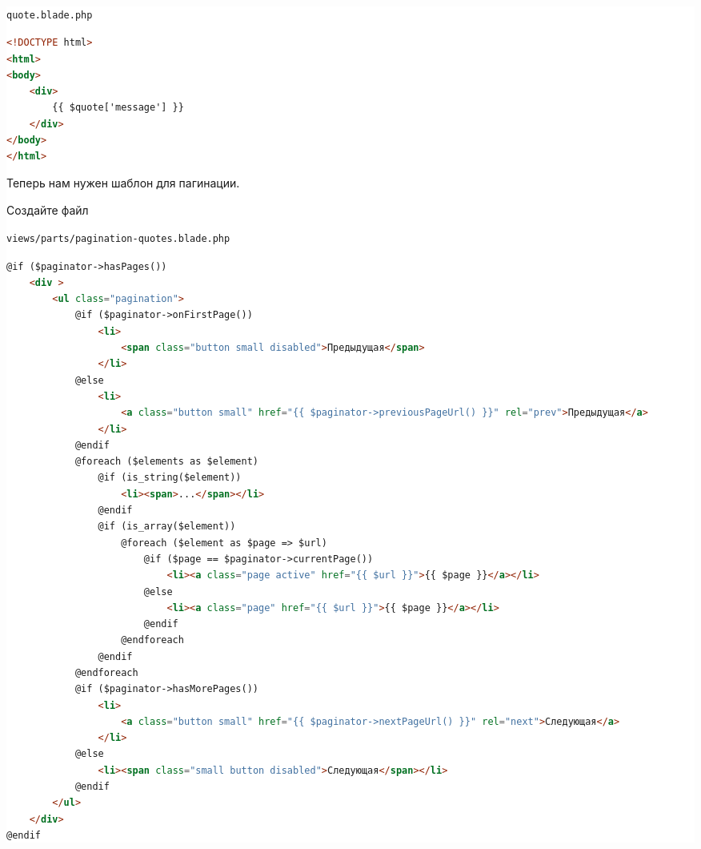 `quote.blade.php`

```html
<!DOCTYPE html>
<html>
<body>
    <div>
        {{ $quote['message'] }}
    </div>
</body>
</html>
```

Теперь нам нужен шаблон для пагинации. 

Создайте файл
```
views/parts/pagination-quotes.blade.php
```

```html
@if ($paginator->hasPages())
    <div >
        <ul class="pagination">
            @if ($paginator->onFirstPage())
                <li>
                    <span class="button small disabled">Предыдущая</span>
                </li>
            @else
                <li>
                    <a class="button small" href="{{ $paginator->previousPageUrl() }}" rel="prev">Предыдущая</a>
                </li>
            @endif
            @foreach ($elements as $element)
                @if (is_string($element))
                    <li><span>...</span></li>
                @endif
                @if (is_array($element))
                    @foreach ($element as $page => $url)
                        @if ($page == $paginator->currentPage())
                            <li><a class="page active" href="{{ $url }}">{{ $page }}</a></li>
                        @else
                            <li><a class="page" href="{{ $url }}">{{ $page }}</a></li>
                        @endif
                    @endforeach
                @endif
            @endforeach
            @if ($paginator->hasMorePages())
                <li>
                    <a class="button small" href="{{ $paginator->nextPageUrl() }}" rel="next">Следующая</a>
                </li>
            @else
                <li><span class="small button disabled">Следующая</span></li>
            @endif
        </ul>
    </div>
@endif
```

